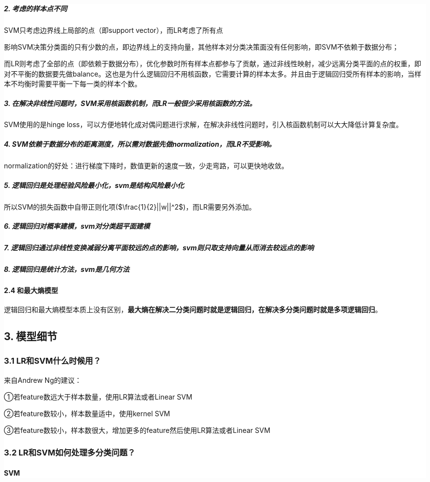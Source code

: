 

##### 2. 考虑的样本点不同

SVM只考虑边界线上局部的点（即support vector），而LR考虑了所有点

影响SVM决策分类面的只有少数的点，即边界线上的支持向量，其他样本对分类决策面没有任何影响，即SVM不依赖于数据分布；

而LR则考虑了全部的点（即依赖于数据分布），优化参数时所有样本点都参与了贡献，通过非线性映射，减少远离分类平面的点的权重，即对不平衡的数据要先做balance。这也是为什么逻辑回归不用核函数，它需要计算的样本太多。并且由于逻辑回归受所有样本的影响，当样本不均衡时需要平衡一下每一类的样本个数。



##### 3. 在解决非线性问题时，SVM采用核函数机制，而LR一般很少采用核函数的方法。

SVM使用的是hinge loss，可以方便地转化成对偶问题进行求解，在解决非线性问题时，引入核函数机制可以大大降低计算复杂度。



##### 4. SVM依赖于数据分布的距离测度，所以需对数据先做normalization，而LR不受影响。

normalization的好处：进行梯度下降时，数值更新的速度一致，少走弯路，可以更快地收敛。



##### 5. 逻辑回归是处理经验风险最小化，svm是结构风险最小化

所以SVM的损失函数中自带正则化项($\frac{1}{2}||w||^2$)，而LR需要另外添加。



##### 6. 逻辑回归对概率建模，svm对分类超平面建模

##### 7. 逻辑回归通过非线性变换减弱分离平面较远的点的影响，svm则只取支持向量从而消去较远点的影响

##### 8. 逻辑回归是统计方法，svm是几何方法



#### 2.4 和最大熵模型

逻辑回归和最大熵模型本质上没有区别，**最大熵在解决二分类问题时就是逻辑回归，在解决多分类问题时就是多项逻辑回归**。





## 3. 模型细节

### 3.1 LR和SVM什么时候用？

来自Andrew Ng的建议：

①若feature数远大于样本数量，使用LR算法或者Linear SVM

②若feature数较小，样本数量适中，使用kernel SVM

③若feature数较小，样本数很大，增加更多的feature然后使用LR算法或者Linear SVM



### 3.2 LR和SVM如何处理多分类问题？

#### SVM
